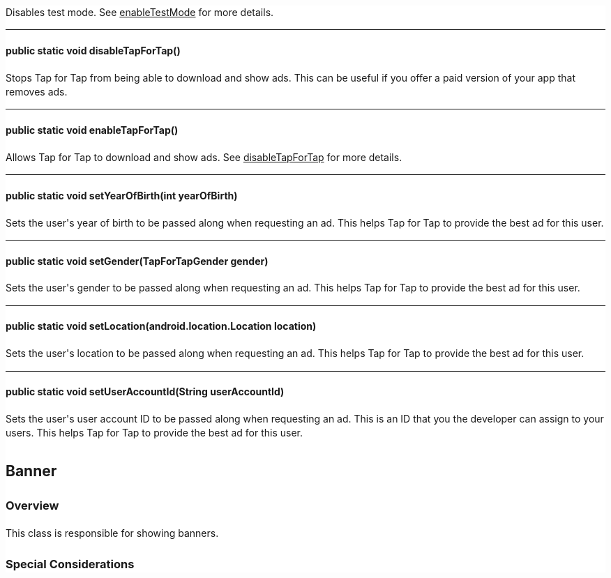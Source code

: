 Disables test mode. See [enableTestMode](#public-static-void-enabletestmode) for more details.

---

#### public static void disableTapForTap()

Stops Tap for Tap from being able to download and show ads. This can be useful if you offer a 
paid version of your app that removes ads.

---

#### public static void enableTapForTap()

Allows Tap for Tap to download and show ads. See [disableTapForTap](#public-static-void-disabletapfortap) for more details.

---

#### public static void setYearOfBirth(int yearOfBirth)

Sets the user's year of birth to be passed along when requesting an ad. This helps Tap for Tap to provide
the best ad for this user.

---

#### public static void setGender(TapForTapGender gender)

Sets the user's gender to be passed along when requesting an ad. This helps Tap for Tap to provide
the best ad for this user.

---

#### public static void setLocation(android.location.Location location)

Sets the user's location to be passed along when requesting an ad. This helps Tap for Tap to provide
the best ad for this user.

---

#### public static void setUserAccountId(String userAccountId)

Sets the user's user account ID to be passed along when requesting an ad. This is an ID that you the 
developer can assign to your users. This helps Tap for Tap to provide the best ad for this user.

## Banner

### Overview

This class is responsible for showing banners.

### Special Considerations
